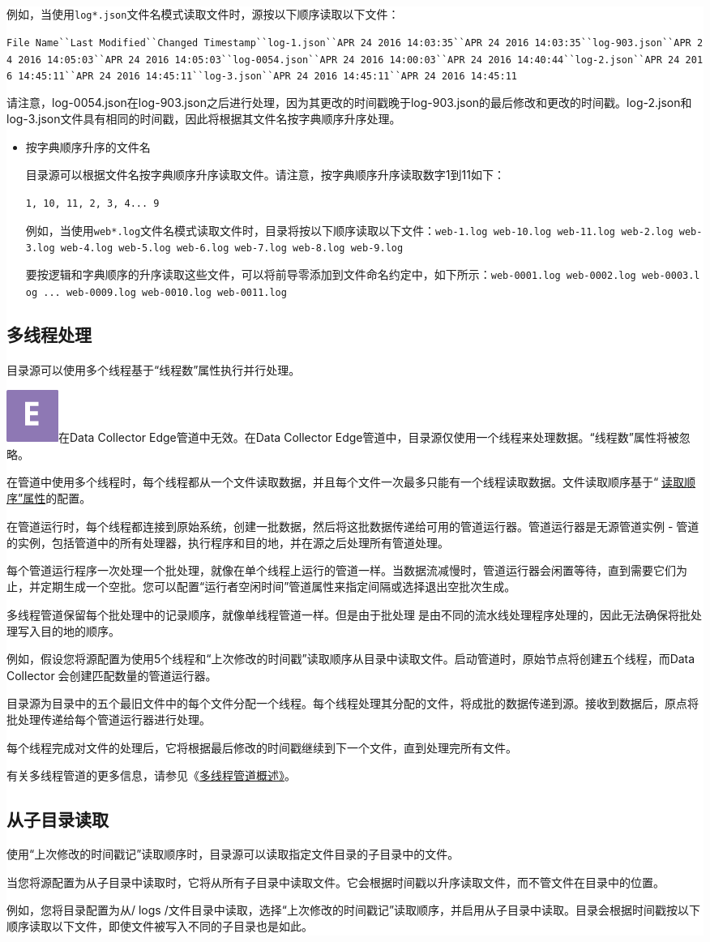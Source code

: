   例如，当使用`log*.json`文件名模式读取文件时，源按以下顺序读取以下文件：

  `File Name``Last Modified``Changed Timestamp``log-1.json``APR 24 2016 14:03:35``APR 24 2016 14:03:35``log-903.json``APR 24 2016 14:05:03``APR 24 2016 14:05:03``log-0054.json``APR 24 2016 14:00:03``APR 24 2016 14:40:44``log-2.json``APR 24 2016 14:45:11``APR 24 2016 14:45:11``log-3.json``APR 24 2016 14:45:11``APR 24 2016 14:45:11`

  请注意，log-0054.json在log-903.json之后进行处理，因为其更改的时间戳晚于log-903.json的最后修改和更改的时间戳。log-2.json和log-3.json文件具有相同的时间戳，因此将根据其文件名按字典顺序升序处理。

- 按字典顺序升序的文件名

  目录源可以根据文件名按字典顺序升序读取文件。请注意，按字典顺序升序读取数字1到11如下：

  `1, 10, 11, 2, 3, 4... 9`

  例如，当使用`web*.log`文件名模式读取文件时，目录将按以下顺序读取以下文件：`web-1.log web-10.log web-11.log web-2.log web-3.log web-4.log web-5.log web-6.log web-7.log web-8.log web-9.log`

  要按逻辑和字典顺序的升序读取这些文件，可以将前导零添加到文件命名约定中，如下所示：`web-0001.log web-0002.log web-0003.log ... web-0009.log web-0010.log web-0011.log`

## 多线程处理

目录源可以使用多个线程基于“线程数”属性执行并行处理。

![img](imgs/icon-Edge-20200310112951612.png)在Data Collector Edge管道中无效。在Data Collector Edge管道中，目录源仅使用一个线程来处理数据。“线程数”属性将被忽略。

在管道中使用多个线程时，每个线程都从一个文件读取数据，并且每个文件一次最多只能有一个线程读取数据。文件读取顺序基于“ [读取顺序”属性](https://streamsets.com/documentation/controlhub/latest/help/datacollector/UserGuide/Origins/Directory.html#concept_b4d_fym_xv)的配置。

在管道运行时，每个线程都连接到原始系统，创建一批数据，然后将这批数据传递给可用的管道运行器。管道运行器是无源管道实例 - 管道的实例，包括管道中的所有处理器，执行程序和目的地，并在源之后处理所有管道处理。

每个管道运行程序一次处理一个批处理，就像在单个线程上运行的管道一样。当数据流减慢时，管道运行器会闲置等待，直到需要它们为止，并定期生成一个空批。您可以配置“运行者空闲时间”管道属性来指定间隔或选择退出空批次生成。

多线程管道保留每个批处理中的记录顺序，就像单线程管道一样。但是由于批处理 是由不同的流水线处理程序处理的，因此无法确保将批处理写入目的地的顺序。

例如，假设您将源配置为使用5个线程和“上次修改的时间戳”读取顺序从目录中读取文件。启动管道时，原始节点将创建五个线程，而Data Collector 会创建匹配数量的管道运行器。

目录源为目录中的五个最旧文件中的每个文件分配一个线程。每个线程处理其分配的文件，将成批的数据传递到源。接收到数据后，原点将批处理传递给每个管道运行器进行处理。

每个线程完成对文件的处理后，它将根据最后修改的时间戳继续到下一个文件，直到处理完所有文件。

有关多线程管道的更多信息，请参见《[多线程管道概述》](https://streamsets.com/documentation/controlhub/latest/help/datacollector/UserGuide/Multithreaded_Pipelines/MultithreadedPipelines.html#concept_zpp_2xc_py)。

## 从子目录读取

使用“上次修改的时间戳记”读取顺序时，目录源可以读取指定文件目录的子目录中的文件。

当您将源配置为从子目录中读取时，它将从所有子目录中读取文件。它会根据时间戳以升序读取文件，而不管文件在目录中的位置。

例如，您将目录配置为从/ logs /文件目录中读取，选择“上次修改的时间戳记”读取顺序，并启用从子目录中读取。目录会根据时间戳按以下顺序读取以下文件，即使文件被写入不同的子目录也是如此。
